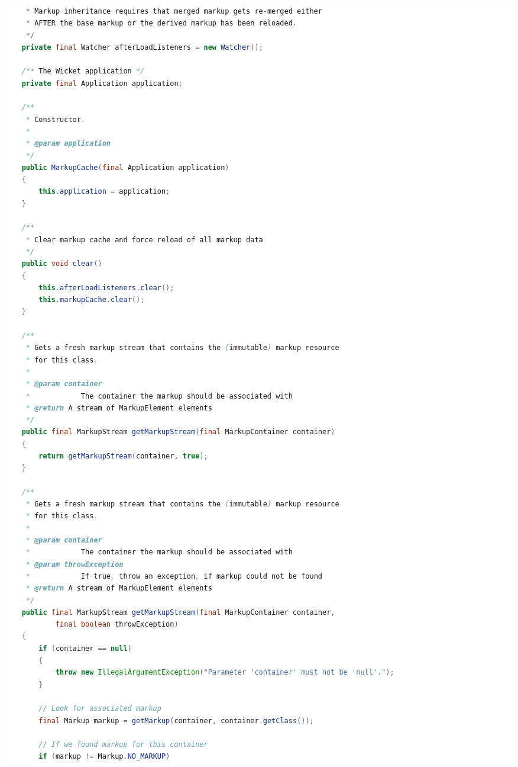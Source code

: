 ```java
	 * Markup inheritance requires that merged markup gets re-merged either
	 * AFTER the base markup or the derived markup has been reloaded.
	 */
	private final Watcher afterLoadListeners = new Watcher();

	/** The Wicket application */
	private final Application application;

	/**
	 * Constructor.
	 * 
	 * @param application
	 */
	public MarkupCache(final Application application)
	{
		this.application = application;
	}

	/**
	 * Clear markup cache and force reload of all markup data
	 */
	public void clear()
	{
		this.afterLoadListeners.clear();
		this.markupCache.clear();
	}

	/**
	 * Gets a fresh markup stream that contains the (immutable) markup resource
	 * for this class.
	 * 
	 * @param container
	 *            The container the markup should be associated with
	 * @return A stream of MarkupElement elements
	 */
	public final MarkupStream getMarkupStream(final MarkupContainer container)
	{
		return getMarkupStream(container, true);
	}

	/**
	 * Gets a fresh markup stream that contains the (immutable) markup resource
	 * for this class.
	 * 
	 * @param container
	 *            The container the markup should be associated with
	 * @param throwException
	 *            If true, throw an exception, if markup could not be found
	 * @return A stream of MarkupElement elements
	 */
	public final MarkupStream getMarkupStream(final MarkupContainer container,
			final boolean throwException)
	{
		if (container == null)
		{
			throw new IllegalArgumentException("Parameter 'container' must not be 'null'.");
		}

		// Look for associated markup
		final Markup markup = getMarkup(container, container.getClass());

		// If we found markup for this container
		if (markup != Markup.NO_MARKUP)
```